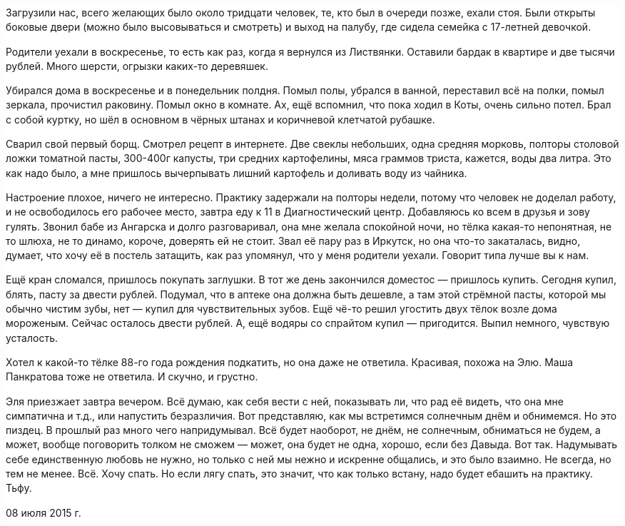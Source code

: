Загрузили нас, всего желающих было около тридцати человек, те, кто был в очереди позже, ехали стоя. Были открыты боковые двери (можно было высовываться и смотреть) и выход на палубу, где сидела семейка с 17-летней девочкой.

Родители уехали в воскресенье, то есть как раз, когда я вернулся из Листвянки. Оставили бардак в квартире и две тысячи рублей. Много шерсти, огрызки каких-то деревяшек.

Убирался дома в воскресенье и в понедельник полдня. Помыл полы, убрался в ванной, переставил всё на полки, помыл зеркала, прочистил раковину. Помыл окно в комнате. Ах, ещё вспомнил, что пока ходил в Коты, очень сильно потел. Брал с собой куртку, но шёл в основном в чёрных штанах и коричневой клетчатой рубашке.

Сварил свой первый борщ. Смотрел рецепт в интернете. Две свеклы небольших, одна средняя морковь, полторы столовой ложки томатной пасты, 300-400г капусты, три средних картофелины, мяса граммов триста, кажется, воды два литра. Это как надо было, а мне пришлось вычерпывать лишний картофель и доливать воду из чайника.

Настроение плохое, ничего не интересно. Практику задержали на полторы недели, потому что человек не доделал работу, и не освободилось его рабочее место, завтра еду к 11 в Диагностический центр. Добавляюсь ко всем в друзья и зову гулять. Звонил бабе из Ангарска и долго разговаривал, она мне желала спокойной ночи, но тёлка какая-то непонятная, не то шлюха, не то динамо, короче, доверять ей не стоит. Звал её пару раз в Иркутск, но она что-то закаталась, видно, думает, что хочу её в постель затащить, как раз упомянул, что у меня родители уехали. Говорит типа лучше вы к нам.

Ещё кран сломался, пришлось покупать заглушки. В тот же день закончился доместос — пришлось купить. Сегодня купил, блять, пасту за двести рублей. Подумал, что в аптеке она должна быть дешевле, а там этой стрёмной пасты, которой мы обычно чистим зубы, нет — купил для чувствительных зубов. Ещё чё-то решил угостить двух тёлок возле дома мороженым. Сейчас осталось двести рублей. А, ещё водяры со спрайтом купил — пригодится. Выпил немного, чувствую усталость.

Хотел к какой-то тёлке 88-го года рождения подкатить, но она даже не ответила. Красивая, похожа на Элю. Маша Панкратова тоже не ответила. И скучно, и грустно.

Эля приезжает завтра вечером. Всё думаю, как себя вести с ней, показывать ли, что рад её видеть, что она мне симпатична и т.д., или напустить безразличия. Вот представляю, как мы встретимся солнечным днём и обнимемся. Но это пиздец. В прошлый раз много чего напридумывал. Всё будет наоборот, не днём, не солнечным, обниматься не будем, а может, вообще поговорить толком не сможем — может, она будет не одна, хорошо, если без Давыда. Вот так. Надумывать себе единственную любовь не нужно, но только с ней мы нежно и искренне общались, и это было взаимно. Не всегда, но тем не менее. Всё. Хочу спать. Но если лягу спать, это значит, что как только встану, надо будет ебашить на практику. Тьфу.

08 июля 2015 г.

